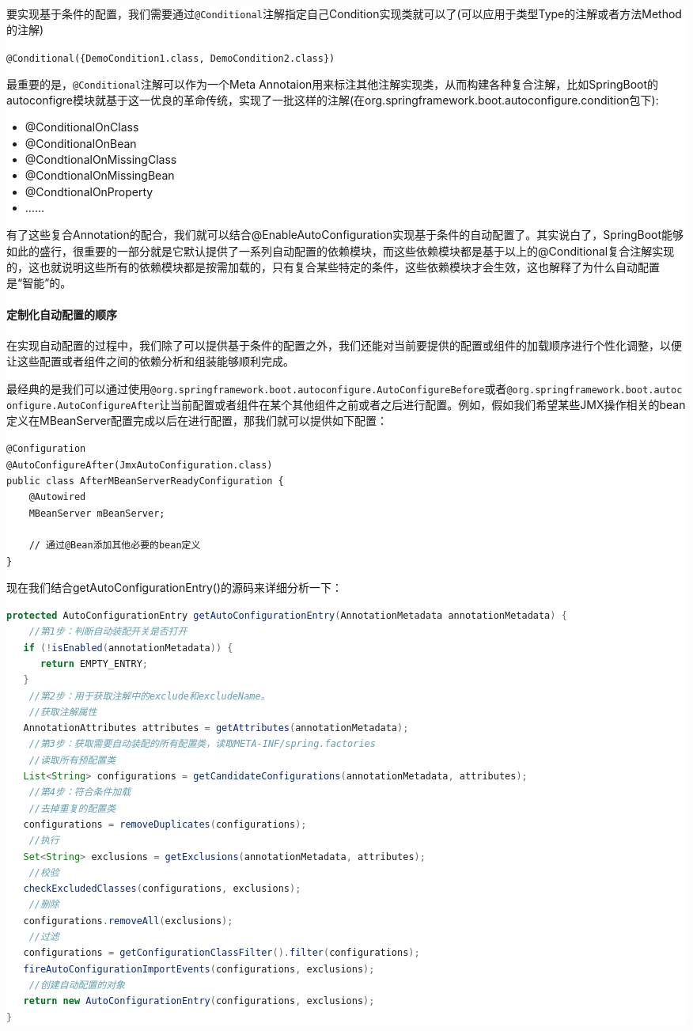 要实现基于条件的配置，我们需要通过`@Conditional`注解指定自己Condition实现类就可以了(可以应用于类型Type的注解或者方法Method的注解)

```
@Conditional({DemoCondition1.class, DemoCondition2.class})
```

最重要的是，`@Conditional`注解可以作为一个Meta Annotaion用来标注其他注解实现类，从而构建各种复合注解，比如SpringBoot的autoconfigre模块就基于这一优良的革命传统，实现了一批这样的注解(在org.springframework.boot.autoconfigure.condition包下):

- @ConditionalOnClass
- @ConditionalOnBean
- @CondtionalOnMissingClass
- @CondtionalOnMissingBean
- @CondtionalOnProperty
- ……

有了这些复合Annotation的配合，我们就可以结合@EnableAutoConfiguration实现基于条件的自动配置了。其实说白了，SpringBoot能够如此的盛行，很重要的一部分就是它默认提供了一系列自动配置的依赖模块，而这些依赖模块都是基于以上的@Conditional复合注解实现的，这也就说明这些所有的依赖模块都是按需加载的，只有复合某些特定的条件，这些依赖模块才会生效，这也解释了为什么自动配置是“智能”的。

#### 定制化自动配置的顺序

在实现自动配置的过程中，我们除了可以提供基于条件的配置之外，我们还能对当前要提供的配置或组件的加载顺序进行个性化调整，以便让这些配置或者组件之间的依赖分析和组装能够顺利完成。

最经典的是我们可以通过使用`@org.springframework.boot.autoconfigure.AutoConfigureBefore`或者`@org.springframework.boot.autoconfigure.AutoConfigureAfter`让当前配置或者组件在某个其他组件之前或者之后进行配置。例如，假如我们希望某些JMX操作相关的bean定义在MBeanServer配置完成以后在进行配置，那我们就可以提供如下配置：

```
@Configuration
@AutoConfigureAfter(JmxAutoConfiguration.class)
public class AfterMBeanServerReadyConfiguration {
    @Autowired
    MBeanServer mBeanServer;

    // 通过@Bean添加其他必要的bean定义
}
```
现在我们结合getAutoConfigurationEntry()的源码来详细分析一下：
```java
protected AutoConfigurationEntry getAutoConfigurationEntry(AnnotationMetadata annotationMetadata) {
    //第1步：判断自动装配开关是否打开
   if (!isEnabled(annotationMetadata)) {
      return EMPTY_ENTRY;
   }
    //第2步：用于获取注解中的exclude和excludeName。
    //获取注解属性
   AnnotationAttributes attributes = getAttributes(annotationMetadata); 
    //第3步：获取需要自动装配的所有配置类，读取META-INF/spring.factories
    //读取所有预配置类
   List<String> configurations = getCandidateConfigurations(annotationMetadata, attributes);
    //第4步：符合条件加载
    //去掉重复的配置类
   configurations = removeDuplicates(configurations);
    //执行
   Set<String> exclusions = getExclusions(annotationMetadata, attributes);
    //校验
   checkExcludedClasses(configurations, exclusions);
    //删除
   configurations.removeAll(exclusions);
    //过滤
   configurations = getConfigurationClassFilter().filter(configurations);
   fireAutoConfigurationImportEvents(configurations, exclusions);
    //创建自动配置的对象
   return new AutoConfigurationEntry(configurations, exclusions);
}
```

